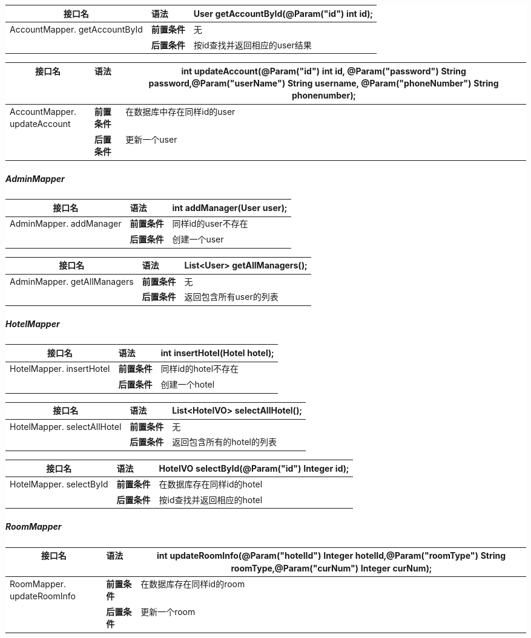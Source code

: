 | 接口名                        | 语法         | User getAccountById(@Param("id") int id); |
| ----------------------------- | :----------- | ----------------------------------------- |
| AccountMapper. getAccountById | **前置条件** | 无                                        |
|                               | **后置条件** | 按id查找并返回相应的user结果              |

| 接口名                       | 语法         | int updateAccount(@Param("id") int id, @Param("password") String password,@Param("userName") String username, @Param("phoneNumber") String phonenumber); |
| ---------------------------- | :----------- | ------------------------------------------------------------ |
| AccountMapper. updateAccount | **前置条件** | 在数据库中存在同样id的user                                   |
|                              | **后置条件** | 更新一个user                                                 |

##### AdminMapper

| 接口名                  | 语法         | int addManager(User user); |
| ----------------------- | :----------- | -------------------------- |
| AdminMapper. addManager | **前置条件** | 同样id的user不存在         |
|                         | **后置条件** | 创建一个user               |

| 接口名                      | 语法         | List\<User\> getAllManagers(); |
| --------------------------- | :----------- | ------------------------------ |
| AdminMapper. getAllManagers | **前置条件** | 无                             |
|                             | **后置条件** | 返回包含所有user的列表         |

##### HotelMapper

| 接口名                   | 语法         | int insertHotel(Hotel hotel); |
| ------------------------ | :----------- | ----------------------------- |
| HotelMapper. insertHotel | **前置条件** | 同样id的hotel不存在           |
|                          | **后置条件** | 创建一个hotel                 |

| 接口名                      | 语法         | List\<HotelVO\> selectAllHotel(); |
| --------------------------- | :----------- | --------------------------------- |
| HotelMapper. selectAllHotel | **前置条件** | 无                                |
|                             | **后置条件** | 返回包含所有的hotel的列表         |

| 接口名                  | 语法         | HotelVO selectById(@Param("id") Integer id); |
| ----------------------- | :----------- | -------------------------------------------- |
| HotelMapper. selectById | **前置条件** | 在数据库存在同样id的hotel                    |
|                         | **后置条件** | 按id查找并返回相应的hotel                    |

##### RoomMapper

| 接口名                     | 语法         | int updateRoomInfo(@Param("hotelId") Integer hotelId,@Param("roomType") String roomType,@Param("curNum") Integer curNum); |
| -------------------------- | :----------- | ------------------------------------------------------------ |
| RoomMapper. updateRoomInfo | **前置条件** | 在数据库存在同样id的room                                     |
|                            | **后置条件** | 更新一个room                                                 |
